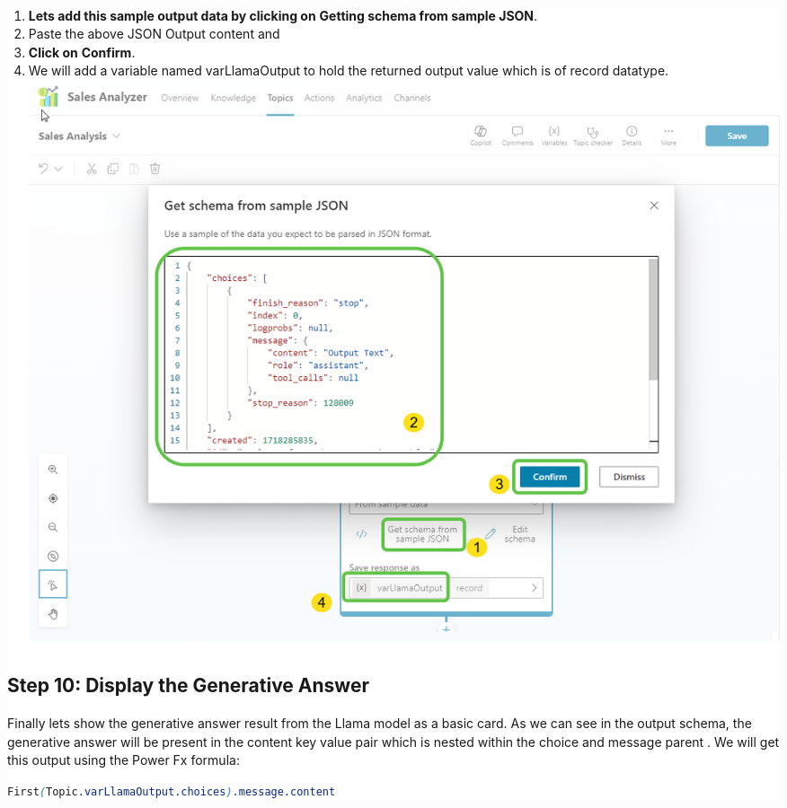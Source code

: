1. **Lets add this sample output data by clicking on** **Getting schema from sample JSON**.
2. Paste the above JSON Output content and
3. **Click on** **Confirm**.
4. We will add a variable named varLlamaOutput to hold the returned output value which is of record datatype.
![Response Data Type](\images\13_CopilotLlama\36.png)
## Step 10: Display the Generative Answer

Finally lets show the generative answer result from the Llama model as a basic card. As we can see in the output schema, the generative answer will be present in the content key value pair which is nested within the choice and message parent . We will get this output using the Power Fx formula:

```scss
First(Topic.varLlamaOutput.choices).message.content
```